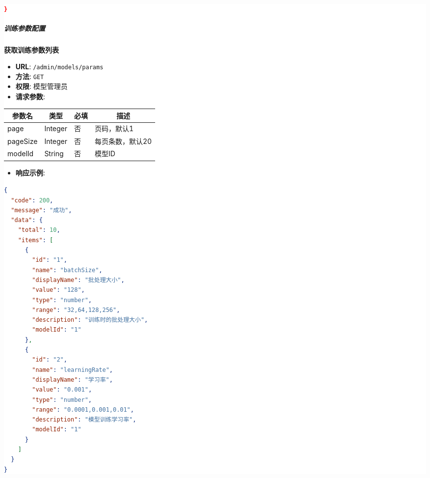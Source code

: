 ```json
}
```

##### 训练参数配置

**获取训练参数列表**

- **URL**: `/admin/models/params`
- **方法**: `GET`
- **权限**: 模型管理员
- **请求参数**:

| 参数名 | 类型 | 必填 | 描述 |
|--------|------|------|------|
| page | Integer | 否 | 页码，默认1 |
| pageSize | Integer | 否 | 每页条数，默认20 |
| modelId | String | 否 | 模型ID |

- **响应示例**:

```json
{
  "code": 200,
  "message": "成功",
  "data": {
    "total": 10,
    "items": [
      {
        "id": "1",
        "name": "batchSize",
        "displayName": "批处理大小",
        "value": "128",
        "type": "number",
        "range": "32,64,128,256",
        "description": "训练时的批处理大小",
        "modelId": "1"
      },
      {
        "id": "2",
        "name": "learningRate",
        "displayName": "学习率",
        "value": "0.001",
        "type": "number",
        "range": "0.0001,0.001,0.01",
        "description": "模型训练学习率",
        "modelId": "1"
      }
    ]
  }
}
```
